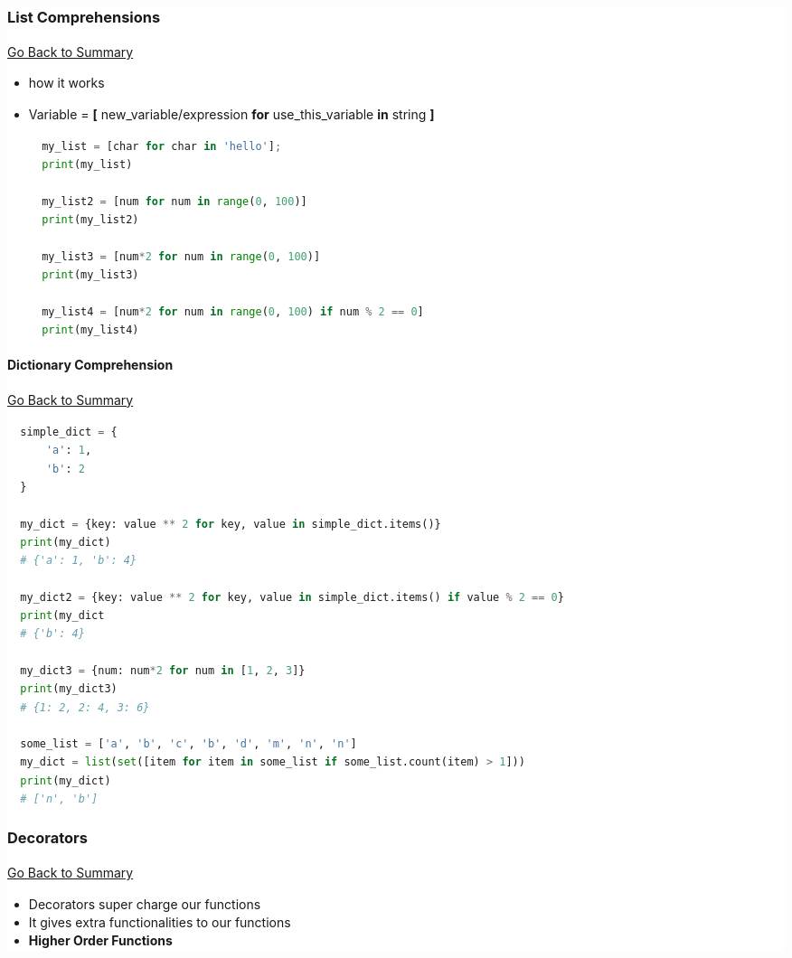 ### List Comprehensions

[Go Back to Summary](#summary)

- how it works
- Variable = **[** new_variable/expression **for** use_this_variable **in** string **]**

  ```Python
    my_list = [char for char in 'hello'];
    print(my_list)

    my_list2 = [num for num in range(0, 100)]
    print(my_list2)

    my_list3 = [num*2 for num in range(0, 100)]
    print(my_list3)

    my_list4 = [num*2 for num in range(0, 100) if num % 2 == 0]
    print(my_list4)
  ```

#### Dictionary Comprehension

[Go Back to Summary](#summary)

```Python
  simple_dict = {
      'a': 1,
      'b': 2
  }

  my_dict = {key: value ** 2 for key, value in simple_dict.items()}
  print(my_dict)
  # {'a': 1, 'b': 4}

  my_dict2 = {key: value ** 2 for key, value in simple_dict.items() if value % 2 == 0}
  print(my_dict
  # {'b': 4}

  my_dict3 = {num: num*2 for num in [1, 2, 3]}
  print(my_dict3)
  # {1: 2, 2: 4, 3: 6}

  some_list = ['a', 'b', 'c', 'b', 'd', 'm', 'n', 'n']
  my_dict = list(set([item for item in some_list if some_list.count(item) > 1]))
  print(my_dict)
  # ['n', 'b']
```

### Decorators

[Go Back to Summary](#summary)

- Decorators super charge our functions
- It gives extra functionalities to our functions
- **Higher Order Functions**
